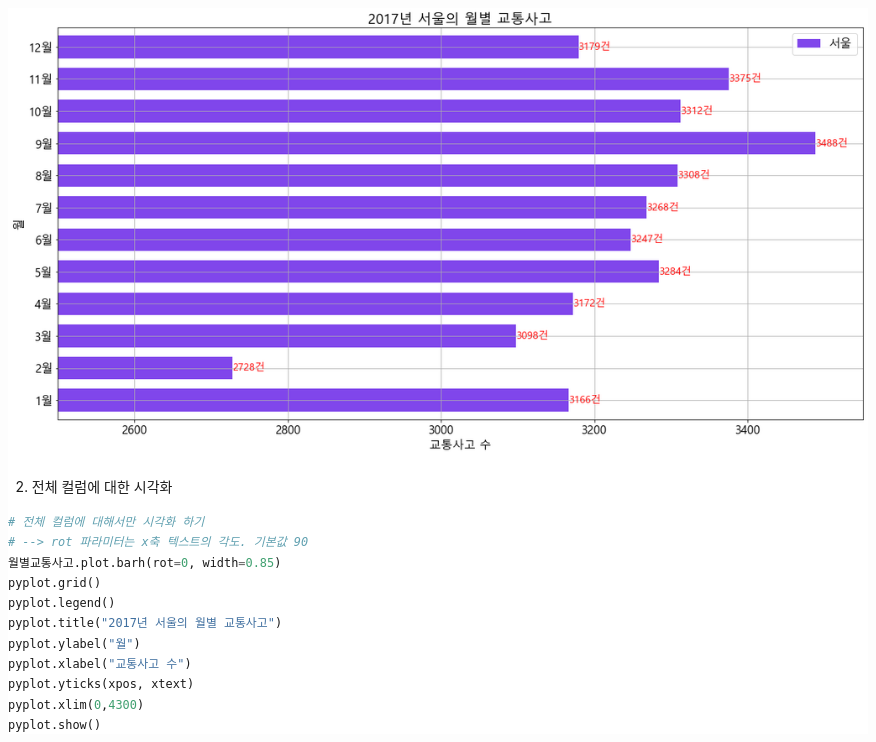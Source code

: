 
![png](output_21_0.png)


2) 전체 컬럼에 대한 시각화


```python
# 전체 컬럼에 대해서만 시각화 하기
# --> rot 파라미터는 x축 텍스트의 각도. 기본값 90
월별교통사고.plot.barh(rot=0, width=0.85)
pyplot.grid()
pyplot.legend()
pyplot.title("2017년 서울의 월별 교통사고")
pyplot.ylabel("월")
pyplot.xlabel("교통사고 수")
pyplot.yticks(xpos, xtext)
pyplot.xlim(0,4300)
pyplot.show()
```

